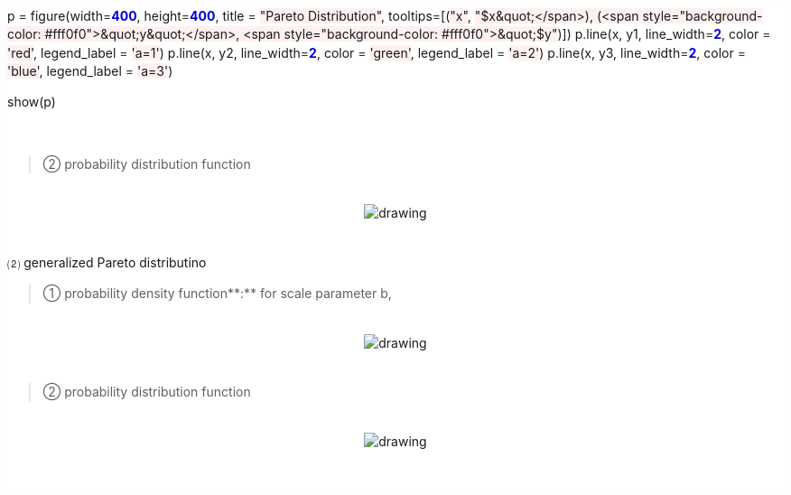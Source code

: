 p <span style="color: #333333">=</span> figure(width<span style="color: #333333">=</span><span style="color: #0000DD; font-weight: bold">400</span>, height<span style="color: #333333">=</span><span style="color: #0000DD; font-weight: bold">400</span>, title <span style="color: #333333">=</span> <span style="background-color: #fff0f0">&quot;Pareto Distribution&quot;</span>, 
           tooltips<span style="color: #333333">=</span>[(<span style="background-color: #fff0f0">&quot;x&quot;</span>, <span style="background-color: #fff0f0">&quot;$x&quot;</span>), (<span style="background-color: #fff0f0">&quot;y&quot;</span>, <span style="background-color: #fff0f0">&quot;$y&quot;</span>)])
p<span style="color: #333333">.</span>line(x, y1, line_width<span style="color: #333333">=</span><span style="color: #0000DD; font-weight: bold">2</span>, color <span style="color: #333333">=</span> <span style="background-color: #fff0f0">&#39;red&#39;</span>, legend_label <span style="color: #333333">=</span> <span style="background-color: #fff0f0">&#39;a=1&#39;</span>)
p<span style="color: #333333">.</span>line(x, y2, line_width<span style="color: #333333">=</span><span style="color: #0000DD; font-weight: bold">2</span>, color <span style="color: #333333">=</span> <span style="background-color: #fff0f0">&#39;green&#39;</span>, legend_label <span style="color: #333333">=</span> <span style="background-color: #fff0f0">&#39;a=2&#39;</span>)
p<span style="color: #333333">.</span>line(x, y3, line_width<span style="color: #333333">=</span><span style="color: #0000DD; font-weight: bold">2</span>, color <span style="color: #333333">=</span> <span style="background-color: #fff0f0">&#39;blue&#39;</span>, legend_label <span style="color: #333333">=</span> <span style="background-color: #fff0f0">&#39;a=3&#39;</span>)

show(p)
</pre></div>

<br>

> ② probability distribution function

<br>
<center>
<img src="https://img1.daumcdn.net/thumb/R1280x0/?scode=mtistory2&fname=https%3A%2F%2Fblog.kakaocdn.net%2Fdn%2Fb4qVzF%2Fbtrvy3mxMIM%2FSiV0cGXcgfyIomK7yUK1F1%2Fimg.png" alt="drawing" />
</center>
  <br>

⑵ generalized Pareto distributino

> ① probability density function**:** for scale parameter b,

<br>
<center>
<img src="https://img1.daumcdn.net/thumb/R1280x0/?scode=mtistory2&fname=https%3A%2F%2Fblog.kakaocdn.net%2Fdn%2FczUBYY%2FbtrvylViKZs%2FoCU8zZLmpAo99phHzbOWkK%2Fimg.png" alt="drawing" />
</center>
  <br>

> ② probability distribution function 

<br>
<center>
<img src="https://img1.daumcdn.net/thumb/R1280x0/?scode=mtistory2&fname=https%3A%2F%2Fblog.kakaocdn.net%2Fdn%2F5P6Ca%2FbtrvELxQM9I%2F3bZYp2Mucb4HAUzJtyxhb1%2Fimg.png" alt="drawing" />
</center>
  <br>

<br>
